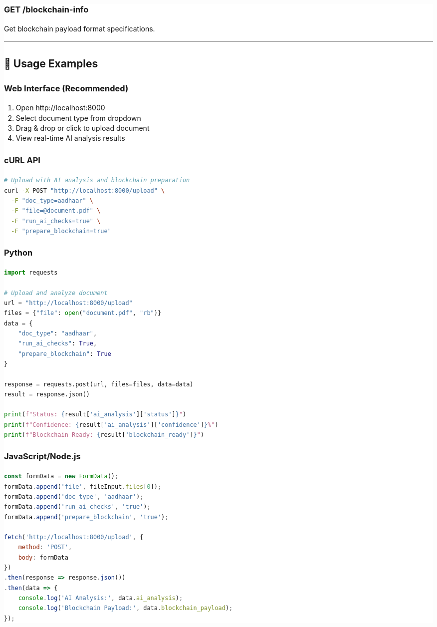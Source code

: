 ### **GET /blockchain-info**
Get blockchain payload format specifications.

---

## 🧪 **Usage Examples**

### **Web Interface (Recommended)**
1. Open http://localhost:8000
2. Select document type from dropdown
3. Drag & drop or click to upload document
4. View real-time AI analysis results

### **cURL API**
```bash
# Upload with AI analysis and blockchain preparation
curl -X POST "http://localhost:8000/upload" \
  -F "doc_type=aadhaar" \
  -F "file=@document.pdf" \
  -F "run_ai_checks=true" \
  -F "prepare_blockchain=true"
```

### **Python**
```python
import requests

# Upload and analyze document
url = "http://localhost:8000/upload"
files = {"file": open("document.pdf", "rb")}
data = {
    "doc_type": "aadhaar", 
    "run_ai_checks": True,
    "prepare_blockchain": True
}

response = requests.post(url, files=files, data=data)
result = response.json()

print(f"Status: {result['ai_analysis']['status']}")
print(f"Confidence: {result['ai_analysis']['confidence']}%")
print(f"Blockchain Ready: {result['blockchain_ready']}")
```

### **JavaScript/Node.js**
```javascript
const formData = new FormData();
formData.append('file', fileInput.files[0]);
formData.append('doc_type', 'aadhaar');
formData.append('run_ai_checks', 'true');
formData.append('prepare_blockchain', 'true');

fetch('http://localhost:8000/upload', {
    method: 'POST',
    body: formData
})
.then(response => response.json())
.then(data => {
    console.log('AI Analysis:', data.ai_analysis);
    console.log('Blockchain Payload:', data.blockchain_payload);
});
```
